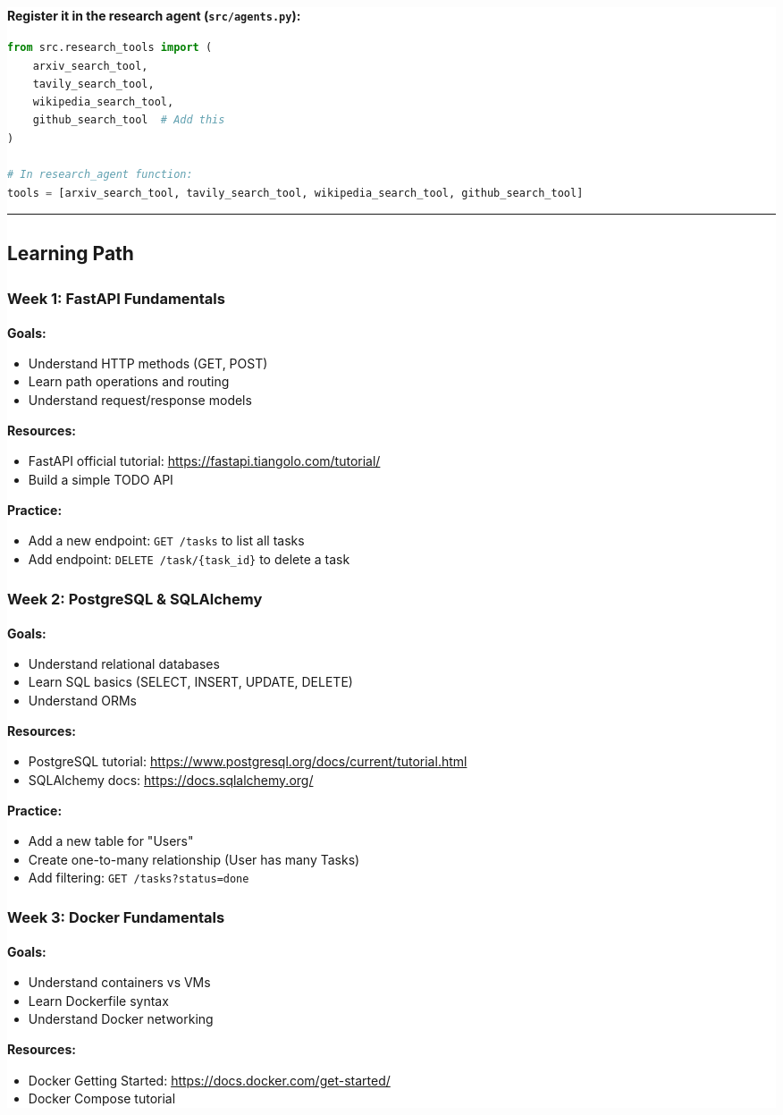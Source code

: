 **Register it in the research agent (`src/agents.py`):**
```python
from src.research_tools import (
    arxiv_search_tool,
    tavily_search_tool,
    wikipedia_search_tool,
    github_search_tool  # Add this
)

# In research_agent function:
tools = [arxiv_search_tool, tavily_search_tool, wikipedia_search_tool, github_search_tool]
```

---

## Learning Path

### Week 1: FastAPI Fundamentals
**Goals:**
- Understand HTTP methods (GET, POST)
- Learn path operations and routing
- Understand request/response models

**Resources:**
- FastAPI official tutorial: https://fastapi.tiangolo.com/tutorial/
- Build a simple TODO API

**Practice:**
- Add a new endpoint: `GET /tasks` to list all tasks
- Add endpoint: `DELETE /task/{task_id}` to delete a task

### Week 2: PostgreSQL & SQLAlchemy
**Goals:**
- Understand relational databases
- Learn SQL basics (SELECT, INSERT, UPDATE, DELETE)
- Understand ORMs

**Resources:**
- PostgreSQL tutorial: https://www.postgresql.org/docs/current/tutorial.html
- SQLAlchemy docs: https://docs.sqlalchemy.org/

**Practice:**
- Add a new table for "Users"
- Create one-to-many relationship (User has many Tasks)
- Add filtering: `GET /tasks?status=done`

### Week 3: Docker Fundamentals
**Goals:**
- Understand containers vs VMs
- Learn Dockerfile syntax
- Understand Docker networking

**Resources:**
- Docker Getting Started: https://docs.docker.com/get-started/
- Docker Compose tutorial
